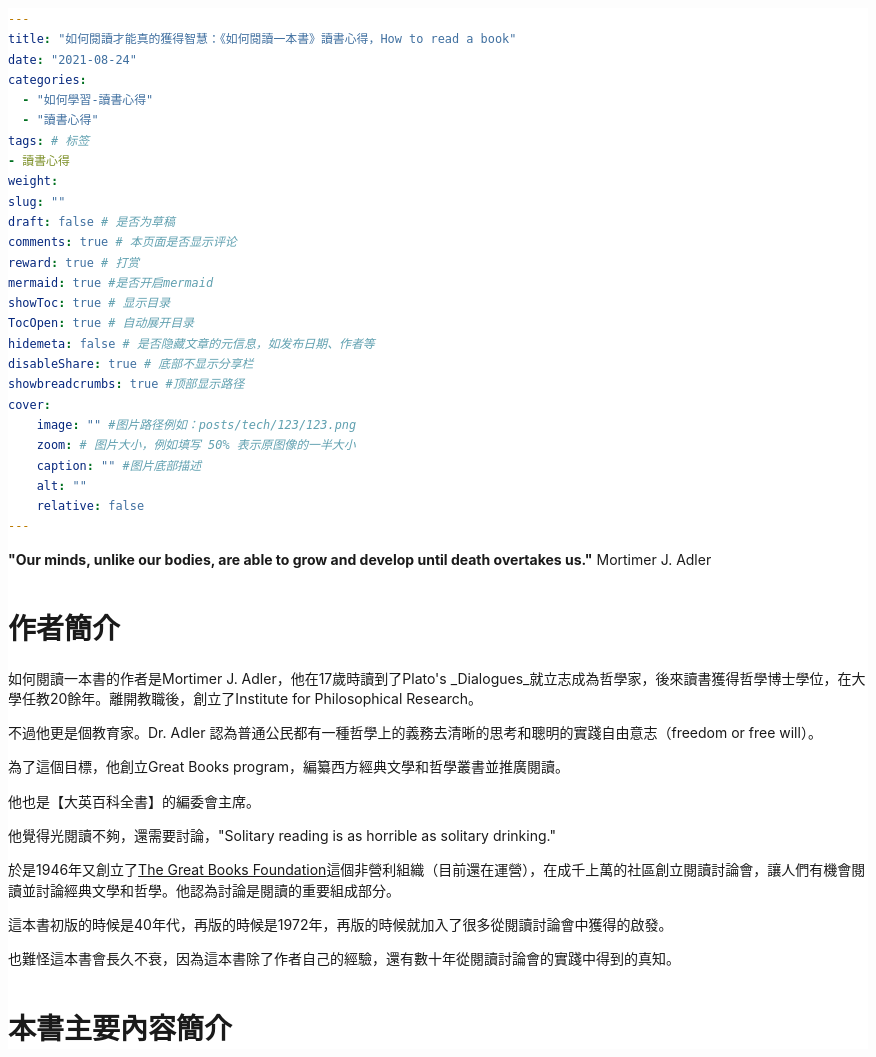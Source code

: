 ```yaml
---
title: "如何閱讀才能真的獲得智慧：《如何閱讀一本書》讀書心得，How to read a book"
date: "2021-08-24"
categories: 
  - "如何學習-讀書心得"
  - "讀書心得"
tags: # 标签
- 讀書心得
weight:
slug: ""
draft: false # 是否为草稿
comments: true # 本页面是否显示评论
reward: true # 打赏
mermaid: true #是否开启mermaid
showToc: true # 显示目录
TocOpen: true # 自动展开目录
hidemeta: false # 是否隐藏文章的元信息，如发布日期、作者等
disableShare: true # 底部不显示分享栏
showbreadcrumbs: true #顶部显示路径
cover:
    image: "" #图片路径例如：posts/tech/123/123.png
    zoom: # 图片大小，例如填写 50% 表示原图像的一半大小
    caption: "" #图片底部描述
    alt: ""
    relative: false
---
```


**"Our minds, unlike our bodies, are able to grow and develop until death overtakes us."** 
Mortimer J. Adler 

# **作者簡介**

如何閱讀一本書的作者是Mortimer J. Adler，他在17歲時讀到了Plato's _Dialogues_就立志成為哲學家，後來讀書獲得哲學博士學位，在大學任教20餘年。離開教職後，創立了Institute for Philosophical Research。

不過他更是個教育家。Dr. Adler 認為普通公民都有一種哲學上的義務去清晰的思考和聰明的實踐自由意志（freedom or free will）。

為了這個目標，他創立Great Books program，編纂西方經典文學和哲學叢書並推廣閱讀。

他也是【大英百科全書】的編委會主席。

他覺得光閱讀不夠，還需要討論，"Solitary reading is as horrible as solitary drinking."

於是1946年又創立了[The Great Books Foundation](https://www.greatbooks.org)這個非營利組織（目前還在運營），在成千上萬的社區創立閱讀討論會，讓人們有機會閱讀並討論經典文學和哲學。他認為討論是閱讀的重要組成部分。

這本書初版的時候是40年代，再版的時候是1972年，再版的時候就加入了很多從閱讀討論會中獲得的啟發。

也難怪這本書會長久不衰，因為這本書除了作者自己的經驗，還有數十年從閱讀討論會的實踐中得到的真知。

# **本書主要內容簡介**
